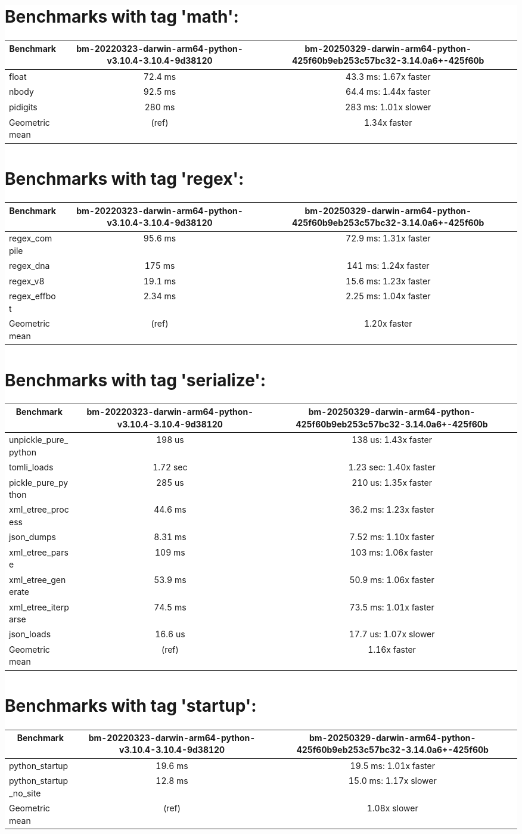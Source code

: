 Benchmarks with tag 'math':
===========================

| Benchmark      | bm-20220323-darwin-arm64-python-v3.10.4-3.10.4-9d38120 | bm-20250329-darwin-arm64-python-425f60b9eb253c57bc32-3.14.0a6+-425f60b |
|----------------|:------------------------------------------------------:|:----------------------------------------------------------------------:|
| float          | 72.4 ms                                                | 43.3 ms: 1.67x faster                                                  |
| nbody          | 92.5 ms                                                | 64.4 ms: 1.44x faster                                                  |
| pidigits       | 280 ms                                                 | 283 ms: 1.01x slower                                                   |
| Geometric mean | (ref)                                                  | 1.34x faster                                                           |

Benchmarks with tag 'regex':
============================

| Benchmark      | bm-20220323-darwin-arm64-python-v3.10.4-3.10.4-9d38120 | bm-20250329-darwin-arm64-python-425f60b9eb253c57bc32-3.14.0a6+-425f60b |
|----------------|:------------------------------------------------------:|:----------------------------------------------------------------------:|
| regex_compile  | 95.6 ms                                                | 72.9 ms: 1.31x faster                                                  |
| regex_dna      | 175 ms                                                 | 141 ms: 1.24x faster                                                   |
| regex_v8       | 19.1 ms                                                | 15.6 ms: 1.23x faster                                                  |
| regex_effbot   | 2.34 ms                                                | 2.25 ms: 1.04x faster                                                  |
| Geometric mean | (ref)                                                  | 1.20x faster                                                           |

Benchmarks with tag 'serialize':
================================

| Benchmark            | bm-20220323-darwin-arm64-python-v3.10.4-3.10.4-9d38120 | bm-20250329-darwin-arm64-python-425f60b9eb253c57bc32-3.14.0a6+-425f60b |
|----------------------|:------------------------------------------------------:|:----------------------------------------------------------------------:|
| unpickle_pure_python | 198 us                                                 | 138 us: 1.43x faster                                                   |
| tomli_loads          | 1.72 sec                                               | 1.23 sec: 1.40x faster                                                 |
| pickle_pure_python   | 285 us                                                 | 210 us: 1.35x faster                                                   |
| xml_etree_process    | 44.6 ms                                                | 36.2 ms: 1.23x faster                                                  |
| json_dumps           | 8.31 ms                                                | 7.52 ms: 1.10x faster                                                  |
| xml_etree_parse      | 109 ms                                                 | 103 ms: 1.06x faster                                                   |
| xml_etree_generate   | 53.9 ms                                                | 50.9 ms: 1.06x faster                                                  |
| xml_etree_iterparse  | 74.5 ms                                                | 73.5 ms: 1.01x faster                                                  |
| json_loads           | 16.6 us                                                | 17.7 us: 1.07x slower                                                  |
| Geometric mean       | (ref)                                                  | 1.16x faster                                                           |

Benchmarks with tag 'startup':
==============================

| Benchmark              | bm-20220323-darwin-arm64-python-v3.10.4-3.10.4-9d38120 | bm-20250329-darwin-arm64-python-425f60b9eb253c57bc32-3.14.0a6+-425f60b |
|------------------------|:------------------------------------------------------:|:----------------------------------------------------------------------:|
| python_startup         | 19.6 ms                                                | 19.5 ms: 1.01x faster                                                  |
| python_startup_no_site | 12.8 ms                                                | 15.0 ms: 1.17x slower                                                  |
| Geometric mean         | (ref)                                                  | 1.08x slower                                                           |
